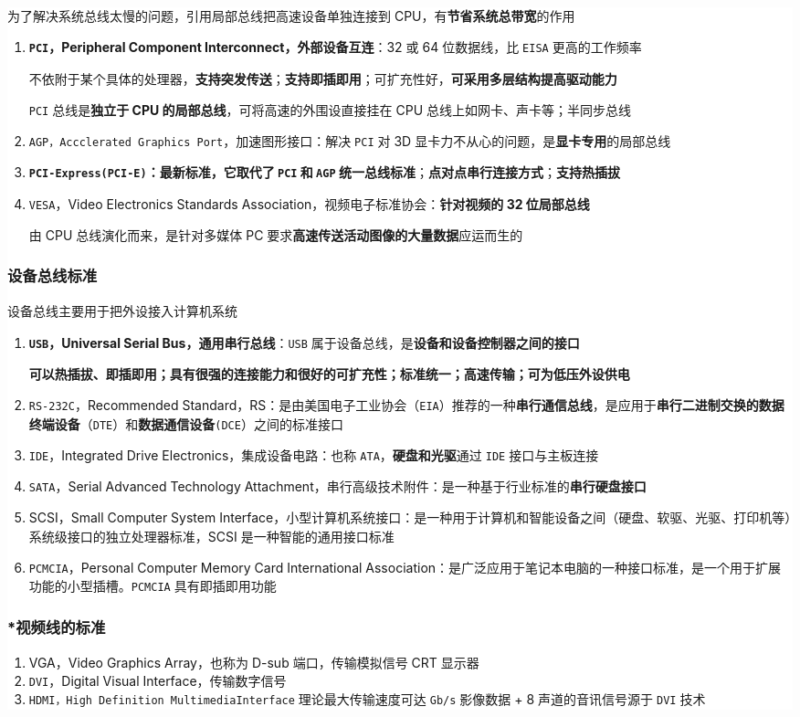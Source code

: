 为了解决系统总线太慢的问题，引用局部总线把高速设备单独连接到 CPU，有**节省系统总带宽**的作用

1. **`PCI`，Peripheral Component Interconnect，外部设备互连**：32 或 64 位数据线，比 `EISA` 更高的工作频率

   不依附于某个具体的处理器，**支持突发传送**；**支持即插即用**；可扩充性好，**可采用多层结构提高驱动能力**

   `PCI` 总线是**独立于 CPU 的局部总线**，可将高速的外围设直接挂在 CPU 总线上如网卡、声卡等；半同步总线

2. `AGP，Accclerated Graphics Port`，加速图形接口：解决 `PCI` 对 3D 显卡力不从心的问题，是**显卡专用**的局部总线

3. **`PCI-Express(PCI-E)`：最新标准，它取代了 `PCI` 和 `AGP` 统一总线标准**；**点对点串行连接方式**；**支持热插拔**

4. `VESA`，Video Electronics Standards Association，视频电子标准协会：**针对视频的 32 位局部总线**

   由 CPU 总线演化而来，是针对多媒体 PC 要求**高速传送活动图像的大量数据**应运而生的

### 设备总线标准

设备总线主要用于把外设接入计算机系统

1. **`USB`，Universal Serial Bus，通用串行总线**：`USB` 属于设备总线，是**设备和设备控制器之间的接口**

   **可以热插拔、即插即用；具有很强的连接能力和很好的可扩充性；标准统一；高速传输；可为低压外设供电**

2. `RS-232C`，Recommended Standard，RS：是由美国电子工业协会（`EIA`）推荐的一种**串行通信总线**，是应用于**串行二进制交换的数据终端设备**（`DTE`）和**数据通信设备**`(DCE`）之间的标准接口

3. `IDE`，Integrated Drive Electronics，集成设备电路：也称 `ATA`，**硬盘和光驱**通过 `IDE` 接口与主板连接

4. `SATA`，Serial Advanced Technology Attachment，串行高级技术附件：是一种基于行业标准的**串行硬盘接口**

5. SCSI，Small Computer System Interface，小型计算机系统接口：是一种用于计算机和智能设备之间（硬盘、软驱、光驱、打印机等）系统级接口的独立处理器标准，SCSI 是一种智能的通用接口标准

6. `PCMCIA`，Personal Computer Memory Card International Association：是广泛应用于笔记本电脑的一种接口标准，是一个用于扩展功能的小型插槽。`PCMCIA` 具有即插即用功能

### *视频线的标准

1. VGA，Video Graphics Array，也称为 D-sub 端口，传输模拟信号 CRT 显示器
2. `DVI`，Digital Visual Interface，传输数字信号
3. `HDMI，High Definition MultimediaInterface` 理论最大传输速度可达 `Gb/s` 影像数据 + 8 声道的音讯信号源于 `DVI` 技术

